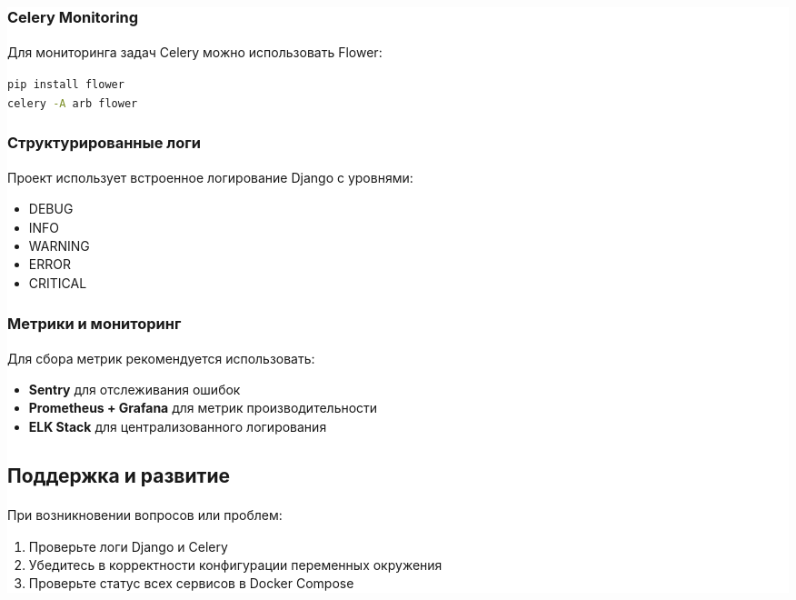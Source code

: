 ### Celery Monitoring
Для мониторинга задач Celery можно использовать Flower:
```bash
pip install flower
celery -A arb flower
```

### Структурированные логи
Проект использует встроенное логирование Django с уровнями:
- DEBUG
- INFO
- WARNING
- ERROR
- CRITICAL

### Метрики и мониторинг
Для сбора метрик рекомендуется использовать:
- **Sentry** для отслеживания ошибок
- **Prometheus + Grafana** для метрик производительности
- **ELK Stack** для централизованного логирования

## Поддержка и развитие

При возникновении вопросов или проблем:
1. Проверьте логи Django и Celery
2. Убедитесь в корректности конфигурации переменных окружения
3. Проверьте статус всех сервисов в Docker Compose
